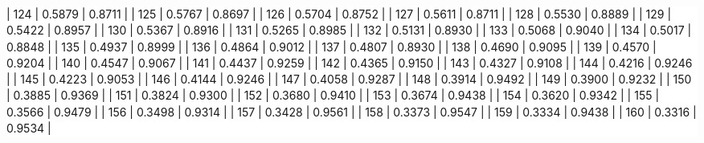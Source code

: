 | 124 | 0.5879 | 0.8711 |
| 125 | 0.5767 | 0.8697 |
| 126 | 0.5704 | 0.8752 |
| 127 | 0.5611 | 0.8711 |
| 128 | 0.5530 | 0.8889 |
| 129 | 0.5422 | 0.8957 |
| 130 | 0.5367 | 0.8916 |
| 131 | 0.5265 | 0.8985 |
| 132 | 0.5131 | 0.8930 |
| 133 | 0.5068 | 0.9040 |
| 134 | 0.5017 | 0.8848 |
| 135 | 0.4937 | 0.8999 |
| 136 | 0.4864 | 0.9012 |
| 137 | 0.4807 | 0.8930 |
| 138 | 0.4690 | 0.9095 |
| 139 | 0.4570 | 0.9204 |
| 140 | 0.4547 | 0.9067 |
| 141 | 0.4437 | 0.9259 |
| 142 | 0.4365 | 0.9150 |
| 143 | 0.4327 | 0.9108 |
| 144 | 0.4216 | 0.9246 |
| 145 | 0.4223 | 0.9053 |
| 146 | 0.4144 | 0.9246 |
| 147 | 0.4058 | 0.9287 |
| 148 | 0.3914 | 0.9492 |
| 149 | 0.3900 | 0.9232 |
| 150 | 0.3885 | 0.9369 |
| 151 | 0.3824 | 0.9300 |
| 152 | 0.3680 | 0.9410 |
| 153 | 0.3674 | 0.9438 |
| 154 | 0.3620 | 0.9342 |
| 155 | 0.3566 | 0.9479 |
| 156 | 0.3498 | 0.9314 |
| 157 | 0.3428 | 0.9561 |
| 158 | 0.3373 | 0.9547 |
| 159 | 0.3334 | 0.9438 |
| 160 | 0.3316 | 0.9534 |